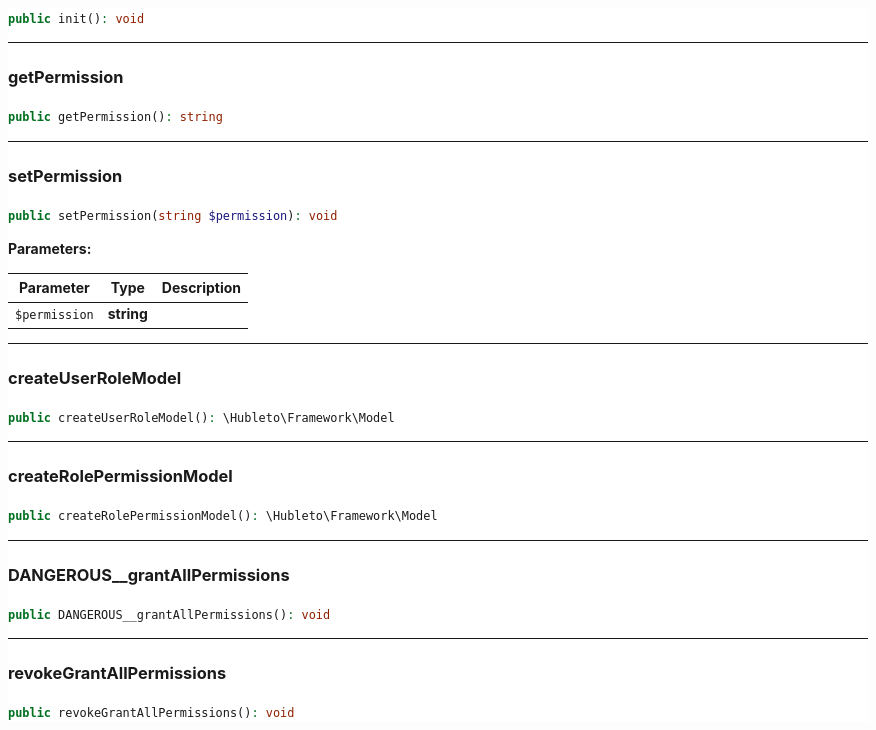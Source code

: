 ```php
public init(): void
```

***

### getPermission

```php
public getPermission(): string
```

***

### setPermission

```php
public setPermission(string $permission): void
```

**Parameters:**

| Parameter     | Type       | Description |
|---------------|------------|-------------|
| `$permission` | **string** |             |

***

### createUserRoleModel

```php
public createUserRoleModel(): \Hubleto\Framework\Model
```

***

### createRolePermissionModel

```php
public createRolePermissionModel(): \Hubleto\Framework\Model
```

***

### DANGEROUS__grantAllPermissions

```php
public DANGEROUS__grantAllPermissions(): void
```

***

### revokeGrantAllPermissions

```php
public revokeGrantAllPermissions(): void
```

